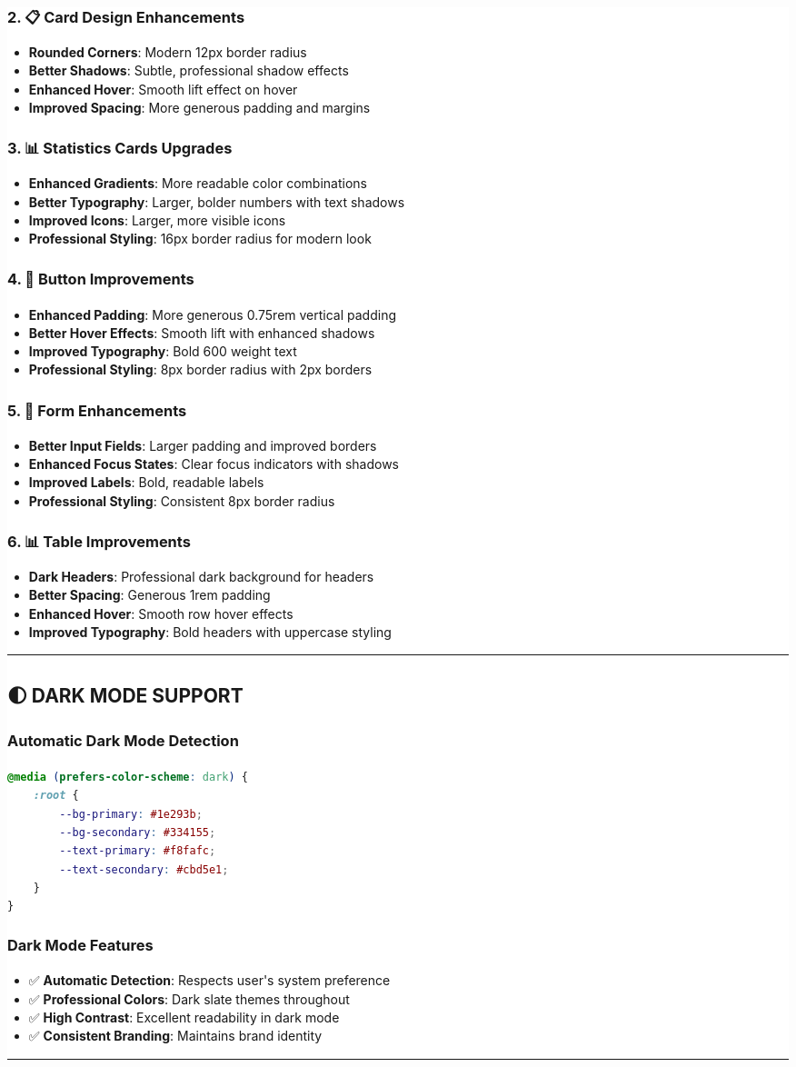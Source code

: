 ### **2. 📋 Card Design Enhancements**
- **Rounded Corners**: Modern 12px border radius
- **Better Shadows**: Subtle, professional shadow effects
- **Enhanced Hover**: Smooth lift effect on hover
- **Improved Spacing**: More generous padding and margins

### **3. 📊 Statistics Cards Upgrades**
- **Enhanced Gradients**: More readable color combinations
- **Better Typography**: Larger, bolder numbers with text shadows
- **Improved Icons**: Larger, more visible icons
- **Professional Styling**: 16px border radius for modern look

### **4. 🎯 Button Improvements**
- **Enhanced Padding**: More generous 0.75rem vertical padding
- **Better Hover Effects**: Smooth lift with enhanced shadows
- **Improved Typography**: Bold 600 weight text
- **Professional Styling**: 8px border radius with 2px borders

### **5. 📝 Form Enhancements**
- **Better Input Fields**: Larger padding and improved borders
- **Enhanced Focus States**: Clear focus indicators with shadows
- **Improved Labels**: Bold, readable labels
- **Professional Styling**: Consistent 8px border radius

### **6. 📊 Table Improvements**
- **Dark Headers**: Professional dark background for headers
- **Better Spacing**: Generous 1rem padding
- **Enhanced Hover**: Smooth row hover effects
- **Improved Typography**: Bold headers with uppercase styling

---

## **🌓 DARK MODE SUPPORT**

### **Automatic Dark Mode Detection**
```css
@media (prefers-color-scheme: dark) {
    :root {
        --bg-primary: #1e293b;
        --bg-secondary: #334155;
        --text-primary: #f8fafc;
        --text-secondary: #cbd5e1;
    }
}
```

### **Dark Mode Features**
- ✅ **Automatic Detection**: Respects user's system preference
- ✅ **Professional Colors**: Dark slate themes throughout
- ✅ **High Contrast**: Excellent readability in dark mode
- ✅ **Consistent Branding**: Maintains brand identity

---